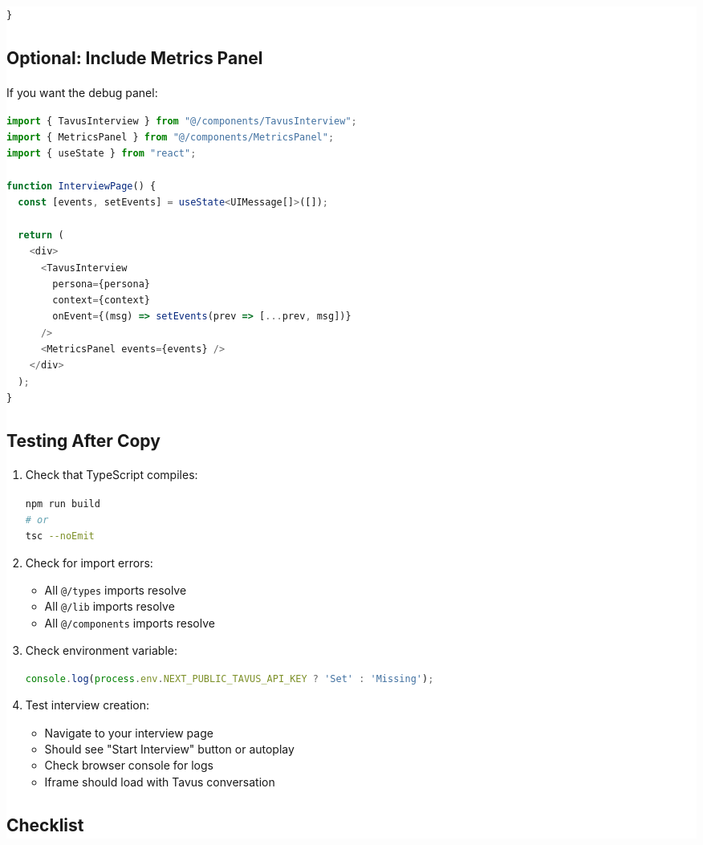 ```typescript
}
```

## Optional: Include Metrics Panel

If you want the debug panel:

```typescript
import { TavusInterview } from "@/components/TavusInterview";
import { MetricsPanel } from "@/components/MetricsPanel";
import { useState } from "react";

function InterviewPage() {
  const [events, setEvents] = useState<UIMessage[]>([]);

  return (
    <div>
      <TavusInterview
        persona={persona}
        context={context}
        onEvent={(msg) => setEvents(prev => [...prev, msg])}
      />
      <MetricsPanel events={events} />
    </div>
  );
}
```

## Testing After Copy

1. Check that TypeScript compiles:
   ```bash
   npm run build
   # or
   tsc --noEmit
   ```

2. Check for import errors:
   - All `@/types` imports resolve
   - All `@/lib` imports resolve
   - All `@/components` imports resolve

3. Check environment variable:
   ```typescript
   console.log(process.env.NEXT_PUBLIC_TAVUS_API_KEY ? 'Set' : 'Missing');
   ```

4. Test interview creation:
   - Navigate to your interview page
   - Should see "Start Interview" button or autoplay
   - Check browser console for logs
   - Iframe should load with Tavus conversation

## Checklist
